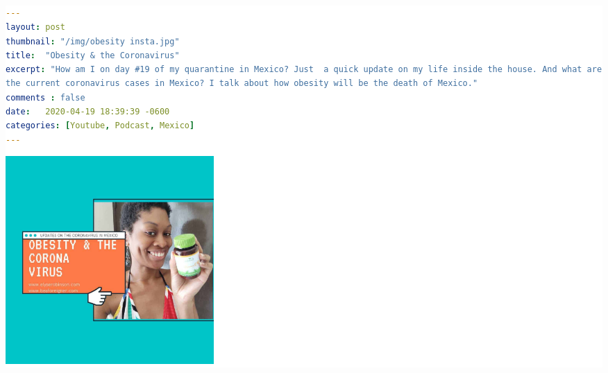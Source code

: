 ```yaml
---
layout: post
thumbnail: "/img/obesity insta.jpg"
title:  "Obesity & the Coronavirus"
excerpt: "How am I on day #19 of my quarantine in Mexico? Just  a quick update on my life inside the house. And what are  the current coronavirus cases in Mexico? I talk about how obesity will be the death of Mexico."
comments : false
date:   2020-04-19 18:39:39 -0600
categories: [Youtube, Podcast, Mexico]
---
```


<img src="/img/obesity insta.jpg" width="300" height="300" alt="Obesity">
